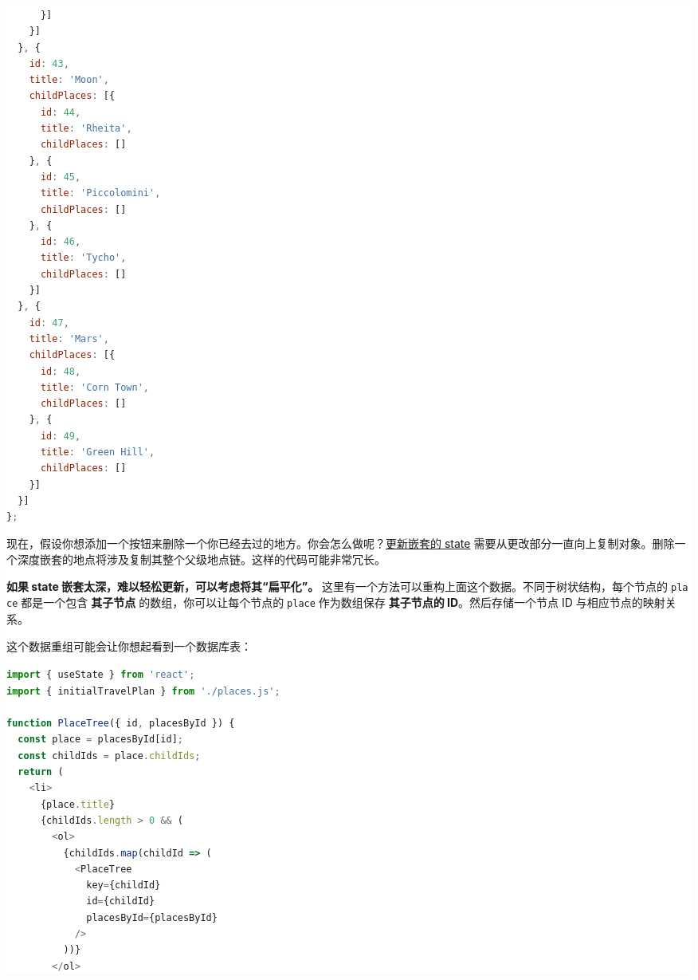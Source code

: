 ```js places.js active
      }]
    }]
  }, {
    id: 43,
    title: 'Moon',
    childPlaces: [{
      id: 44,
      title: 'Rheita',
      childPlaces: []
    }, {
      id: 45,
      title: 'Piccolomini',
      childPlaces: []
    }, {
      id: 46,
      title: 'Tycho',
      childPlaces: []
    }]
  }, {
    id: 47,
    title: 'Mars',
    childPlaces: [{
      id: 48,
      title: 'Corn Town',
      childPlaces: []
    }, {
      id: 49,
      title: 'Green Hill',
      childPlaces: []      
    }]
  }]
};
```

</Sandpack>

现在，假设你想添加一个按钮来删除一个你已经去过的地方。你会怎么做呢？[更新嵌套的 state](/learn/updating-objects-in-state#updating-a-nested-object) 需要从更改部分一直向上复制对象。删除一个深度嵌套的地点将涉及复制其整个父级地点链。这样的代码可能非常冗长。

**如果 state 嵌套太深，难以轻松更新，可以考虑将其“扁平化”。** 这里有一个方法可以重构上面这个数据。不同于树状结构，每个节点的 `place` 都是一个包含 **其子节点** 的数组，你可以让每个节点的 `place` 作为数组保存 **其子节点的 ID**。然后存储一个节点 ID 与相应节点的映射关系。

这个数据重组可能会让你想起看到一个数据库表：

<Sandpack>

```js
import { useState } from 'react';
import { initialTravelPlan } from './places.js';

function PlaceTree({ id, placesById }) {
  const place = placesById[id];
  const childIds = place.childIds;
  return (
    <li>
      {place.title}
      {childIds.length > 0 && (
        <ol>
          {childIds.map(childId => (
            <PlaceTree
              key={childId}
              id={childId}
              placesById={placesById}
            />
          ))}
        </ol>
```
